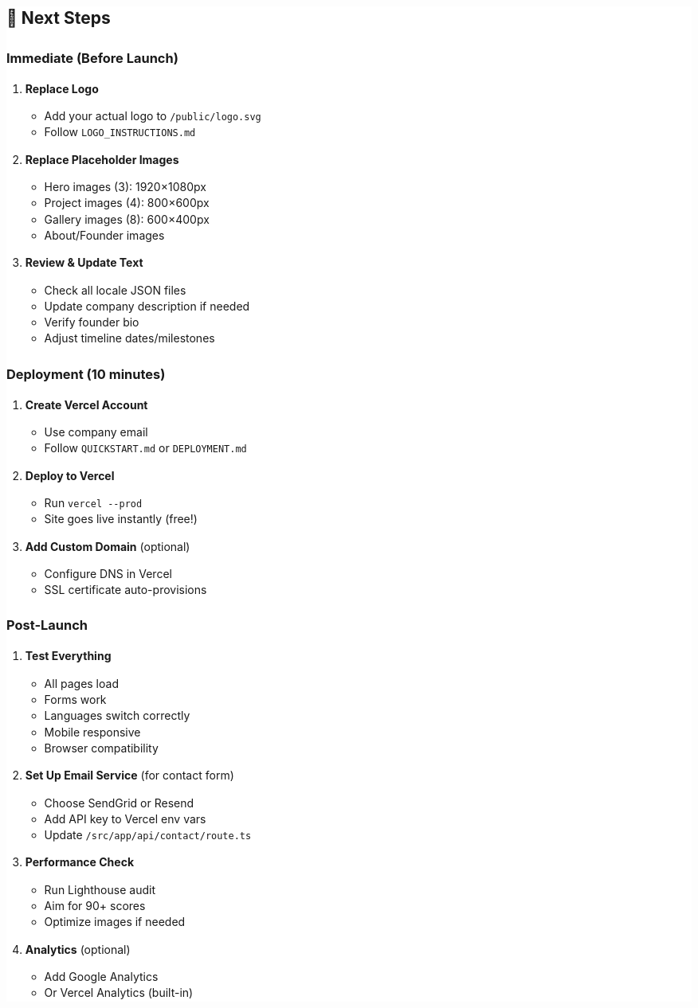 ## 🚀 Next Steps

### Immediate (Before Launch)
1. **Replace Logo**
   - Add your actual logo to `/public/logo.svg`
   - Follow `LOGO_INSTRUCTIONS.md`

2. **Replace Placeholder Images**
   - Hero images (3): 1920×1080px
   - Project images (4): 800×600px
   - Gallery images (8): 600×400px
   - About/Founder images

3. **Review & Update Text**
   - Check all locale JSON files
   - Update company description if needed
   - Verify founder bio
   - Adjust timeline dates/milestones

### Deployment (10 minutes)
1. **Create Vercel Account**
   - Use company email
   - Follow `QUICKSTART.md` or `DEPLOYMENT.md`

2. **Deploy to Vercel**
   - Run `vercel --prod`
   - Site goes live instantly (free!)

3. **Add Custom Domain** (optional)
   - Configure DNS in Vercel
   - SSL certificate auto-provisions

### Post-Launch
1. **Test Everything**
   - All pages load
   - Forms work
   - Languages switch correctly
   - Mobile responsive
   - Browser compatibility

2. **Set Up Email Service** (for contact form)
   - Choose SendGrid or Resend
   - Add API key to Vercel env vars
   - Update `/src/app/api/contact/route.ts`

3. **Performance Check**
   - Run Lighthouse audit
   - Aim for 90+ scores
   - Optimize images if needed

4. **Analytics** (optional)
   - Add Google Analytics
   - Or Vercel Analytics (built-in)
